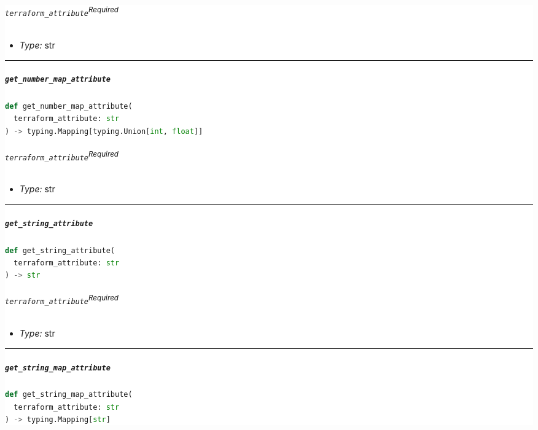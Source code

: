 ###### `terraform_attribute`<sup>Required</sup> <a name="terraform_attribute" id="@cdktf/provider-waypoint.project.ProjectDataSourceGitOutputReference.getNumberListAttribute.parameter.terraformAttribute"></a>

- *Type:* str

---

##### `get_number_map_attribute` <a name="get_number_map_attribute" id="@cdktf/provider-waypoint.project.ProjectDataSourceGitOutputReference.getNumberMapAttribute"></a>

```python
def get_number_map_attribute(
  terraform_attribute: str
) -> typing.Mapping[typing.Union[int, float]]
```

###### `terraform_attribute`<sup>Required</sup> <a name="terraform_attribute" id="@cdktf/provider-waypoint.project.ProjectDataSourceGitOutputReference.getNumberMapAttribute.parameter.terraformAttribute"></a>

- *Type:* str

---

##### `get_string_attribute` <a name="get_string_attribute" id="@cdktf/provider-waypoint.project.ProjectDataSourceGitOutputReference.getStringAttribute"></a>

```python
def get_string_attribute(
  terraform_attribute: str
) -> str
```

###### `terraform_attribute`<sup>Required</sup> <a name="terraform_attribute" id="@cdktf/provider-waypoint.project.ProjectDataSourceGitOutputReference.getStringAttribute.parameter.terraformAttribute"></a>

- *Type:* str

---

##### `get_string_map_attribute` <a name="get_string_map_attribute" id="@cdktf/provider-waypoint.project.ProjectDataSourceGitOutputReference.getStringMapAttribute"></a>

```python
def get_string_map_attribute(
  terraform_attribute: str
) -> typing.Mapping[str]
```
